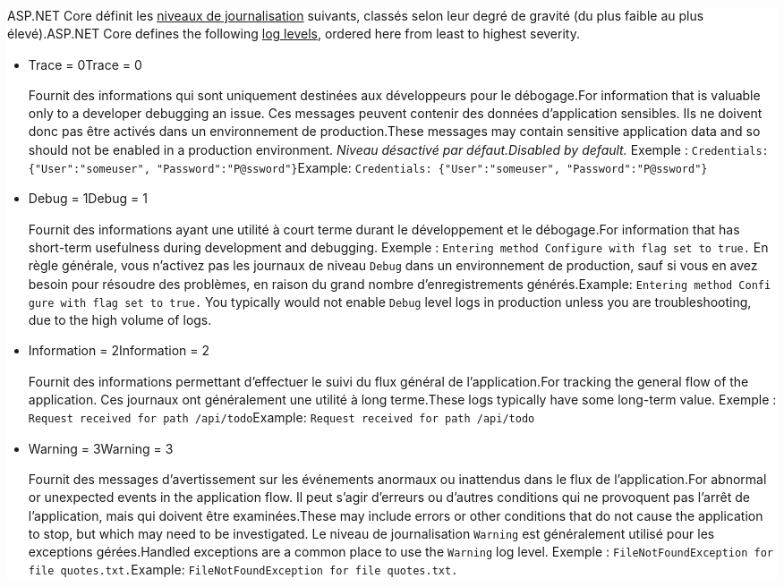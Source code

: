 <span data-ttu-id="0b51a-172">ASP.NET Core définit les [niveaux de journalisation](https://docs.microsoft.com/aspnet/core/api/microsoft.extensions.logging.loglevel) suivants, classés selon leur degré de gravité (du plus faible au plus élevé).</span><span class="sxs-lookup"><span data-stu-id="0b51a-172">ASP.NET Core defines the following [log levels](https://docs.microsoft.com/aspnet/core/api/microsoft.extensions.logging.loglevel), ordered here from least to highest severity.</span></span>

* <span data-ttu-id="0b51a-173">Trace = 0</span><span class="sxs-lookup"><span data-stu-id="0b51a-173">Trace = 0</span></span>

  <span data-ttu-id="0b51a-174">Fournit des informations qui sont uniquement destinées aux développeurs pour le débogage.</span><span class="sxs-lookup"><span data-stu-id="0b51a-174">For information that is valuable only to a developer debugging an issue.</span></span> <span data-ttu-id="0b51a-175">Ces messages peuvent contenir des données d’application sensibles. Ils ne doivent donc pas être activés dans un environnement de production.</span><span class="sxs-lookup"><span data-stu-id="0b51a-175">These messages may contain sensitive application data and so should not be enabled in a production environment.</span></span> <span data-ttu-id="0b51a-176">*Niveau désactivé par défaut.*</span><span class="sxs-lookup"><span data-stu-id="0b51a-176">*Disabled by default.*</span></span> <span data-ttu-id="0b51a-177">Exemple : `Credentials: {"User":"someuser", "Password":"P@ssword"}`</span><span class="sxs-lookup"><span data-stu-id="0b51a-177">Example: `Credentials: {"User":"someuser", "Password":"P@ssword"}`</span></span>

* <span data-ttu-id="0b51a-178">Debug = 1</span><span class="sxs-lookup"><span data-stu-id="0b51a-178">Debug = 1</span></span>

  <span data-ttu-id="0b51a-179">Fournit des informations ayant une utilité à court terme durant le développement et le débogage.</span><span class="sxs-lookup"><span data-stu-id="0b51a-179">For information that has short-term usefulness during development and debugging.</span></span> <span data-ttu-id="0b51a-180">Exemple : `Entering method Configure with flag set to true.` En règle générale, vous n’activez pas les journaux de niveau `Debug` dans un environnement de production, sauf si vous en avez besoin pour résoudre des problèmes, en raison du grand nombre d’enregistrements générés.</span><span class="sxs-lookup"><span data-stu-id="0b51a-180">Example: `Entering method Configure with flag set to true.` You typically would not enable `Debug` level logs in production unless you are troubleshooting, due to the high volume of logs.</span></span>

* <span data-ttu-id="0b51a-181">Information = 2</span><span class="sxs-lookup"><span data-stu-id="0b51a-181">Information = 2</span></span>

  <span data-ttu-id="0b51a-182">Fournit des informations permettant d’effectuer le suivi du flux général de l’application.</span><span class="sxs-lookup"><span data-stu-id="0b51a-182">For tracking the general flow of the application.</span></span> <span data-ttu-id="0b51a-183">Ces journaux ont généralement une utilité à long terme.</span><span class="sxs-lookup"><span data-stu-id="0b51a-183">These logs typically have some long-term value.</span></span> <span data-ttu-id="0b51a-184">Exemple : `Request received for path /api/todo`</span><span class="sxs-lookup"><span data-stu-id="0b51a-184">Example: `Request received for path /api/todo`</span></span>

* <span data-ttu-id="0b51a-185">Warning = 3</span><span class="sxs-lookup"><span data-stu-id="0b51a-185">Warning = 3</span></span>

  <span data-ttu-id="0b51a-186">Fournit des messages d’avertissement sur les événements anormaux ou inattendus dans le flux de l’application.</span><span class="sxs-lookup"><span data-stu-id="0b51a-186">For abnormal or unexpected events in the application flow.</span></span> <span data-ttu-id="0b51a-187">Il peut s’agir d’erreurs ou d’autres conditions qui ne provoquent pas l’arrêt de l’application, mais qui doivent être examinées.</span><span class="sxs-lookup"><span data-stu-id="0b51a-187">These may include errors or other conditions that do not cause the application to stop, but which may need to be investigated.</span></span> <span data-ttu-id="0b51a-188">Le niveau de journalisation `Warning` est généralement utilisé pour les exceptions gérées.</span><span class="sxs-lookup"><span data-stu-id="0b51a-188">Handled exceptions are a common place to use the `Warning` log level.</span></span> <span data-ttu-id="0b51a-189">Exemple : `FileNotFoundException for file quotes.txt.`</span><span class="sxs-lookup"><span data-stu-id="0b51a-189">Example: `FileNotFoundException for file quotes.txt.`</span></span>

